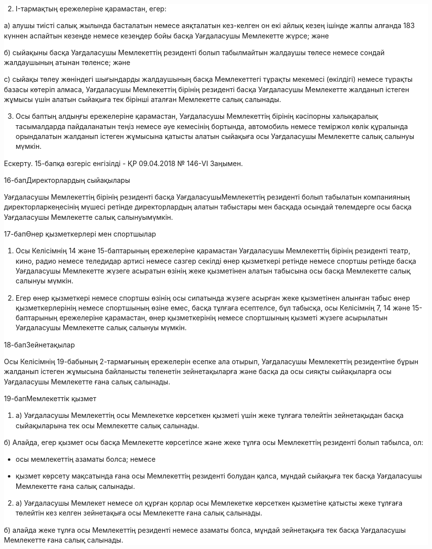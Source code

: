 2. I-тармақтың ережелерiне қарамастан, егер:

а) алушы тиiстi салық жылында басталатын немесе аяқталатын кез-келген он екi айлық кезең iшiнде жалпы алғанда 183 күннен аспайтын кезеңде немесе кезеңдер бойы басқа Уағдаласушы Мемлекетте жүрсе; және

б) сыйақыны басқа Уағдаласушы Мемлекеттiң резидентi болып табылмайтын жалдаушы төлесе немесе сондай жалдаушының атынан төленсе; және

с) сыйақы төлеу жөнiндегi шығындарды жалдаушының басқа Мемлекеттегi тұрақты мекемесi (өкiлдiгi) немесе тұрақты базасы көтерiп алмаса, Уағдаласушы Мемлекеттiң бiрiнiң резидентi басқа Уағдаласушы Мемлекетте жалданып iстеген жұмысы үшiн алатын сыйақыға тек бiрiншi аталған Мемлекетте салық салынады.

3. Осы баптың алдыңғы ережелеріне қарамастан, Уағдаласушы Мемлекеттің бірінің кәсіпорны халықаралық тасымалдарда пайдаланатын теңіз немесе әуе кемесінің бортында, автомобиль немесе теміржол көлік құралында орындалатын жалданып істеген жұмысына қатысты алатын сыйақыға осы Уағдаласушы Мемлекетте салық салынуы мүмкін.

Ескерту. 15-бапқа өзгеріс енгізілді - ҚР 09.04.2018 № 146-VI Заңымен.

16-бапДиректорлардың сыйақылары

Уағдаласушы Мемлекеттiң бiрiнiң резидентi басқа УағдаласушыМемлекеттiң резидентi болып табылатын компанияның директорларкеңесiнiң мүшесi ретiнде директорлардың алатын табыстары мен басқада осындай төлемдерге осы басқа Уағдаласушы Мемлекетте салық салынуымүмкiн.

17-бапӨнер қызметкерлерi мен спортшылар

1. Осы Келiсiмнiң 14 және 15-баптарының ережелерiне қарамастан Уағдаласушы Мемлекеттiң бiрiнiң резидентi театр, кино, радио немесе теледидар артисi немесе сазгер секiлдi өнер қызметкерi ретiнде немесе спортшы ретiнде басқа Уағдаласушы Мемлекетте жүзеге асыратын өзiнiң жеке қызметiнен алатын табысына осы басқа Мемлекетте салық салынуы мүмкiн.

2. Егер өнер қызметкерi немесе спортшы өзiнiң осы сипатында жүзеге асырған жеке қызметiнен алынған табыс өнер қызметкерлерiнiң немесе спортшының өзiне емес, басқа тұлғаға есептелсе, бұл табысқа, осы Келiсiмнiң 7, 14 және 15-баптарының ережелерiне қарамастан, өнер қызметкерiнiң немесе спортшының қызметi жүзеге асырылатын Уағдаласушы Мемлекетте салық салынуы мүмкiн.

18-бапЗейнетақылар

Осы Келiсiмнiң 19-бабының 2-тармағының ережелерiн есепке ала отырып, Уағдаласушы Мемлекеттiң резидентiне бұрын жалданып iстеген жұмысына байланысты төленетiн зейнетақыларға және басқа да осы сияқты сыйақыларға осы Уағдаласушы Мемлекетте ғана салық салынады.

19-бапМемлекеттiк қызмет

1. а) Уағдаласушы Мемлекеттiң осы Мемлекетке көрсеткен қызметi үшiн жеке тұлғаға төлейтiн зейнетақыдан басқа сыйақыларына тек осы Мемлекетте салық салынады.

б) Алайда, егер қызмет осы басқа Мемлекетте көрсетiлсе және жеке тұлға осы Мемлекеттiң резидентi болып табылса, ол:

- осы мемлекеттiң азаматы болса; немесе

- қызмет көрсету мақсатында ғана осы Мемлекеттiң резидентi болудан қалса, мұндай сыйақыға тек басқа Уағдаласушы Мемлекетте ғана салық салынады.

2. а) Уағдаласушы Мемлекет немесе ол құрған қорлар осы Мемлекетке көрсеткен қызметiне қатысты жеке тұлғаға төлейтiн кез келген зейнетақыға осы Мемлекетте ғана салық салынады.

б) алайда жеке тұлға осы Мемлекеттiң резидентi немесе азаматы болса, мұндай зейнетақыға тек басқа Уағдаласушы Мемлекетте ғана салық салынады.
